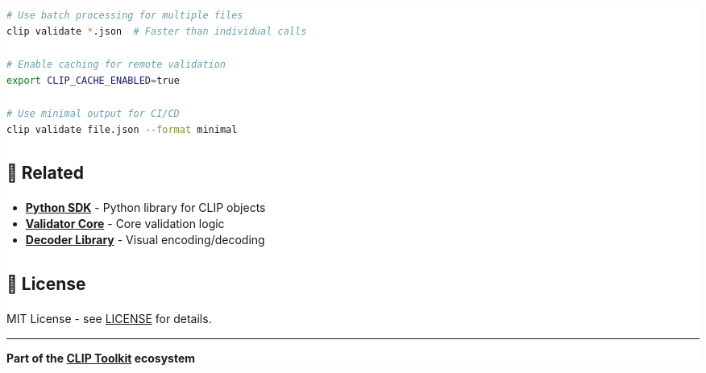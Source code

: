 ```bash
# Use batch processing for multiple files
clip validate *.json  # Faster than individual calls

# Enable caching for remote validation
export CLIP_CACHE_ENABLED=true

# Use minimal output for CI/CD
clip validate file.json --format minimal
```

## 🔗 Related

- **[Python SDK](../sdk-python/README.md)** - Python library for CLIP objects
- **[Validator Core](../validator-core/README.md)** - Core validation logic
- **[Decoder Library](../decoder-lib/README.md)** - Visual encoding/decoding

## 📄 License

MIT License - see [LICENSE](../../LICENSE) for details.

---

**Part of the [CLIP Toolkit](../../README.md) ecosystem** 
